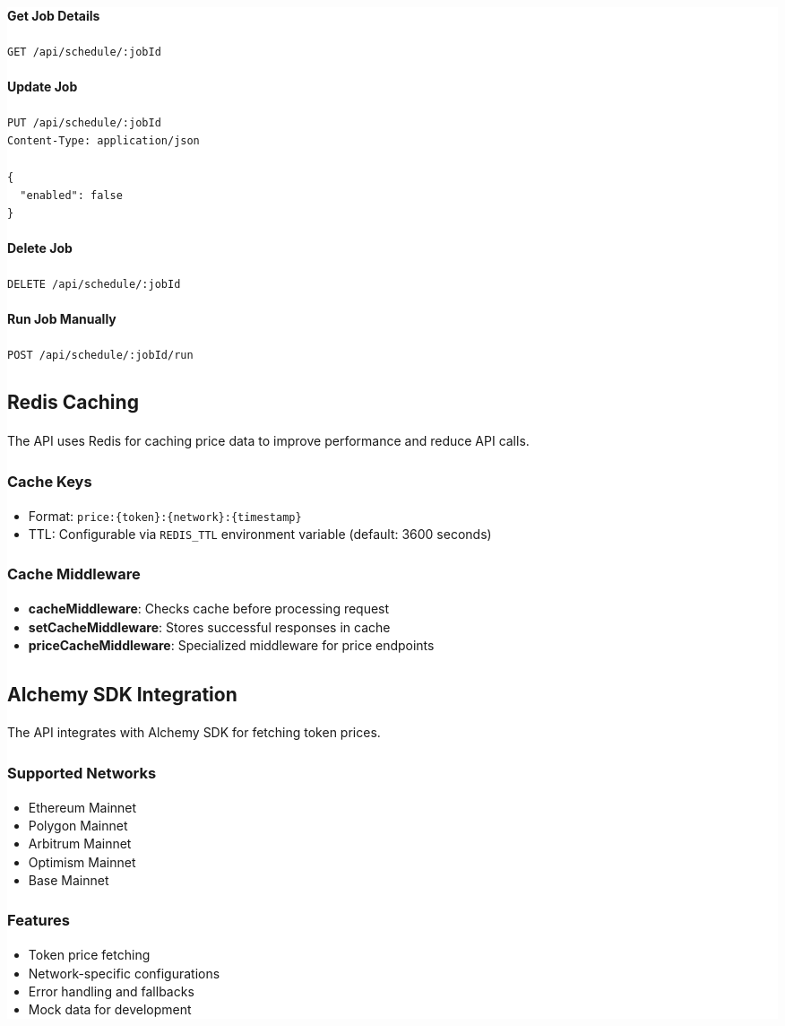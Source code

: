 #### Get Job Details
```
GET /api/schedule/:jobId
```

#### Update Job
```
PUT /api/schedule/:jobId
Content-Type: application/json

{
  "enabled": false
}
```

#### Delete Job
```
DELETE /api/schedule/:jobId
```

#### Run Job Manually
```
POST /api/schedule/:jobId/run
```

## Redis Caching

The API uses Redis for caching price data to improve performance and reduce API calls.

### Cache Keys
- Format: `price:{token}:{network}:{timestamp}`
- TTL: Configurable via `REDIS_TTL` environment variable (default: 3600 seconds)

### Cache Middleware
- **cacheMiddleware**: Checks cache before processing request
- **setCacheMiddleware**: Stores successful responses in cache
- **priceCacheMiddleware**: Specialized middleware for price endpoints

## Alchemy SDK Integration

The API integrates with Alchemy SDK for fetching token prices.

### Supported Networks
- Ethereum Mainnet
- Polygon Mainnet
- Arbitrum Mainnet
- Optimism Mainnet
- Base Mainnet

### Features
- Token price fetching
- Network-specific configurations
- Error handling and fallbacks
- Mock data for development

